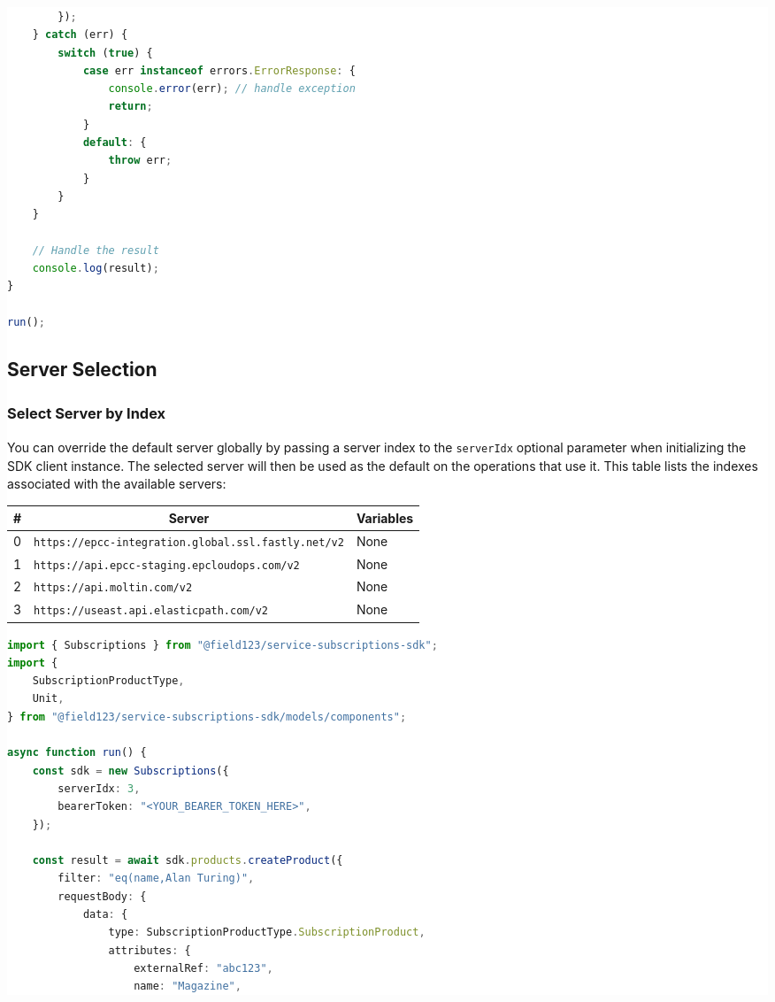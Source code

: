 ```typescript
        });
    } catch (err) {
        switch (true) {
            case err instanceof errors.ErrorResponse: {
                console.error(err); // handle exception
                return;
            }
            default: {
                throw err;
            }
        }
    }

    // Handle the result
    console.log(result);
}

run();

```



## Server Selection

### Select Server by Index

You can override the default server globally by passing a server index to the `serverIdx` optional parameter when initializing the SDK client instance. The selected server will then be used as the default on the operations that use it. This table lists the indexes associated with the available servers:

| # | Server | Variables |
| - | ------ | --------- |
| 0 | `https://epcc-integration.global.ssl.fastly.net/v2` | None |
| 1 | `https://api.epcc-staging.epcloudops.com/v2` | None |
| 2 | `https://api.moltin.com/v2` | None |
| 3 | `https://useast.api.elasticpath.com/v2` | None |

```typescript
import { Subscriptions } from "@field123/service-subscriptions-sdk";
import {
    SubscriptionProductType,
    Unit,
} from "@field123/service-subscriptions-sdk/models/components";

async function run() {
    const sdk = new Subscriptions({
        serverIdx: 3,
        bearerToken: "<YOUR_BEARER_TOKEN_HERE>",
    });

    const result = await sdk.products.createProduct({
        filter: "eq(name,Alan Turing)",
        requestBody: {
            data: {
                type: SubscriptionProductType.SubscriptionProduct,
                attributes: {
                    externalRef: "abc123",
                    name: "Magazine",
```